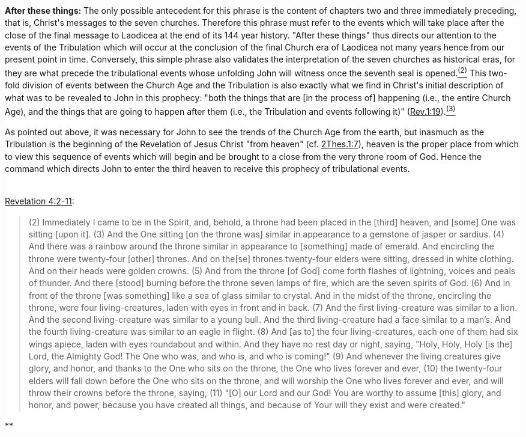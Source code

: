 **After these things:** The only possible antecedent for this phrase is the content of chapters two and three immediately preceding, that is, Christ's messages to the seven churches. Therefore this phrase must refer to the events which will take place after the close of the final message to Laodicea at the end of its 144 year history. "After these things" thus directs our attention to the events of the Tribulation which will occur at the conclusion of the final Church era of Laodicea not many years hence from our present point in time. Conversely, this simple phrase also validates the interpretation of the seven churches as historical eras, for they are what precede the tribulational events whose unfolding John will witness once the seventh seal is opened.[<sup>(2)</sup>](chrome-extension://kcbaglhfgbkjdnpeokaamjjkddempipm/offscreen/offscreen.html/#N_2_) This two-fold division of events between the Church Age and the Tribulation is also exactly what we find in Christ's initial description of what was to be revealed to John in this prophecy: "both the things that are \[in the process of\] happening (i.e., the entire Church Age), and the things that are going to happen after them (i.e., the Tribulation and events following it)" ([Rev.1:19](https://ref.ly/Rev.1.19;esv?t=biblia)).[<sup>(3)</sup>](chrome-extension://kcbaglhfgbkjdnpeokaamjjkddempipm/offscreen/offscreen.html/#N_3_)   
   
As pointed out above, it was necessary for John to see the trends of the Church Age from the earth, but inasmuch as the Tribulation is the beginning of the Revelation of Jesus Christ "from heaven" (cf. [2Thes.1:7](https://ref.ly/2%20Thess.1.7;esv?t=biblia)), heaven is the proper place from which to view this sequence of events which will begin and be brought to a close from the very throne room of God. Hence the command which directs John to enter the third heaven to receive this prophecy of tribulational events.   
   
<u><br><a href="https://ref.ly/Rev%204.2-11;esv?t=biblia" data-reference="Rev 4.2-11" data-version="esv" data-purpose="bible-reference" target="_blank" rel="noopener">Revelation 4:2-11</a></u>:   
   
> (2) Immediately I came to be in the Spirit, and, behold, a throne had been placed in the \[third\] heaven, and \[some\] One was sitting \[upon it\]. (3) And the One sitting \[on the throne was\] similar in appearance to a gemstone of jasper or sardius. (4) And there was a rainbow around the throne similar in appearance to \[something\] made of emerald. And encircling the throne were twenty-four \[other\] thrones. And on the\[se\] thrones twenty-four elders were sitting, dressed in white clothing. And on their heads were golden crowns. (5) And from the throne \[of God\] come forth flashes of lightning, voices and peals of thunder. And there \[stood\] burning before the throne seven lamps of fire, which are the seven spirits of God. (6) And in front of the throne \[was something\] like a sea of glass similar to crystal. And in the midst of the throne, encircling the throne, were four living-creatures, laden with eyes in front and in back. (7) And the first living-creature was similar to a lion. And the second living-creature was similar to a young bull. And the third living-creature had a face similar to a man’s. And the fourth living-creature was similar to an eagle in flight. (8) And \[as to\] the four living-creatures, each one of them had six wings apiece, laden with eyes roundabout and within. And they have no rest day or night, saying, "Holy, Holy, Holy \[is the\] Lord, the Almighty God! The One who was, and who is, and who is coming!" (9) And whenever the living creatures give glory, and honor, and thanks to the One who sits on the throne, the One who lives forever and ever, (10) the twenty-four elders will fall down before the One who sits on the throne, and will worship the One who lives forever and ever, and will throw their crowns before the throne, saying, (11) "\[O\] our Lord and our God! You are worthy to assume \[this\] glory, and honor, and power, because you have created all things, and because of Your will they exist and were created."   
   
**     
